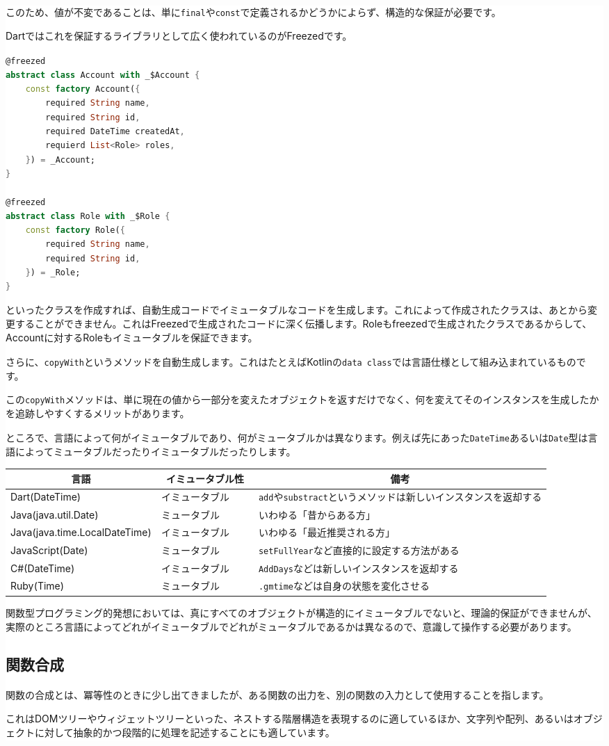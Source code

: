 
このため、値が不変であることは、単に`final`や`const`で定義されるかどうかによらず、構造的な保証が必要です。

Dartではこれを保証するライブラリとして広く使われているのがFreezedです。

```dart
@freezed
abstract class Account with _$Account {
    const factory Account({
        required String name,
        required String id,
        required DateTime createdAt,
        requierd List<Role> roles,
    }) = _Account;
}

@freezed
abstract class Role with _$Role {
    const factory Role({
        required String name,
        required String id,
    }) = _Role;
}
```

といったクラスを作成すれば、自動生成コードでイミュータブルなコードを生成します。これによって作成されたクラスは、あとから変更することができません。これはFreezedで生成されたコードに深く伝播します。Roleもfreezedで生成されたクラスであるからして、Accountに対するRoleもイミュータブルを保証できます。

さらに、`copyWith`というメソッドを自動生成します。これはたとえばKotlinの`data class`では言語仕様として組み込まれているものです。

この`copyWith`メソッドは、単に現在の値から一部分を変えたオブジェクトを返すだけでなく、何を変えてそのインスタンスを生成したかを追跡しやすくするメリットがあります。

ところで、言語によって何がイミュータブルであり、何がミュータブルかは異なります。例えば先にあった`DateTime`あるいは`Date`型は言語によってミュータブルだったりイミュータブルだったりします。

| 言語　| イミュータブル性　| 備考　|
| --- | --- | --- |
| Dart(DateTime) | イミュータブル　| `add`や`substract`というメソッドは新しいインスタンスを返却する |
| Java(java.util.Date) | ミュータブル　| いわゆる「昔からある方」 |
| Java(java.time.LocalDateTime) | イミュータブル　| いわゆる「最近推奨される方」 |
| JavaScript(Date) | ミュータブル　| `setFullYear`など直接的に設定する方法がある |
| C#(DateTime) | イミュータブル　| `AddDays`などは新しいインスタンスを返却する |
| Ruby(Time) | ミュータブル　| `.gmtime`などは自身の状態を変化させる |

関数型プログラミング的発想においては、真にすべてのオブジェクトが構造的にイミュータブルでないと、理論的保証ができませんが、実際のところ言語によってどれがイミュータブルでどれがミュータブルであるかは異なるので、意識して操作する必要があります。

## 関数合成

関数の合成とは、冪等性のときに少し出てきましたが、ある関数の出力を、別の関数の入力として使用することを指します。

これはDOMツリーやウィジェットツリーといった、ネストする階層構造を表現するのに適しているほか、文字列や配列、あるいはオブジェクトに対して抽象的かつ段階的に処理を記述することにも適しています。
